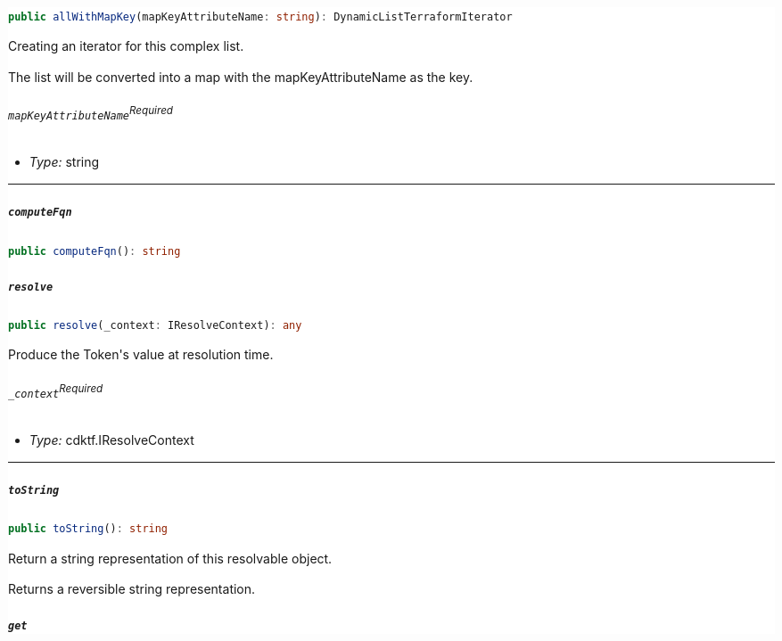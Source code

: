 ```typescript
public allWithMapKey(mapKeyAttributeName: string): DynamicListTerraformIterator
```

Creating an iterator for this complex list.

The list will be converted into a map with the mapKeyAttributeName as the key.

###### `mapKeyAttributeName`<sup>Required</sup> <a name="mapKeyAttributeName" id="@cdktf/provider-databricks.dataDatabricksDatabaseInstances.DataDatabricksDatabaseInstancesDatabaseInstancesCustomTagsList.allWithMapKey.parameter.mapKeyAttributeName"></a>

- *Type:* string

---

##### `computeFqn` <a name="computeFqn" id="@cdktf/provider-databricks.dataDatabricksDatabaseInstances.DataDatabricksDatabaseInstancesDatabaseInstancesCustomTagsList.computeFqn"></a>

```typescript
public computeFqn(): string
```

##### `resolve` <a name="resolve" id="@cdktf/provider-databricks.dataDatabricksDatabaseInstances.DataDatabricksDatabaseInstancesDatabaseInstancesCustomTagsList.resolve"></a>

```typescript
public resolve(_context: IResolveContext): any
```

Produce the Token's value at resolution time.

###### `_context`<sup>Required</sup> <a name="_context" id="@cdktf/provider-databricks.dataDatabricksDatabaseInstances.DataDatabricksDatabaseInstancesDatabaseInstancesCustomTagsList.resolve.parameter._context"></a>

- *Type:* cdktf.IResolveContext

---

##### `toString` <a name="toString" id="@cdktf/provider-databricks.dataDatabricksDatabaseInstances.DataDatabricksDatabaseInstancesDatabaseInstancesCustomTagsList.toString"></a>

```typescript
public toString(): string
```

Return a string representation of this resolvable object.

Returns a reversible string representation.

##### `get` <a name="get" id="@cdktf/provider-databricks.dataDatabricksDatabaseInstances.DataDatabricksDatabaseInstancesDatabaseInstancesCustomTagsList.get"></a>
